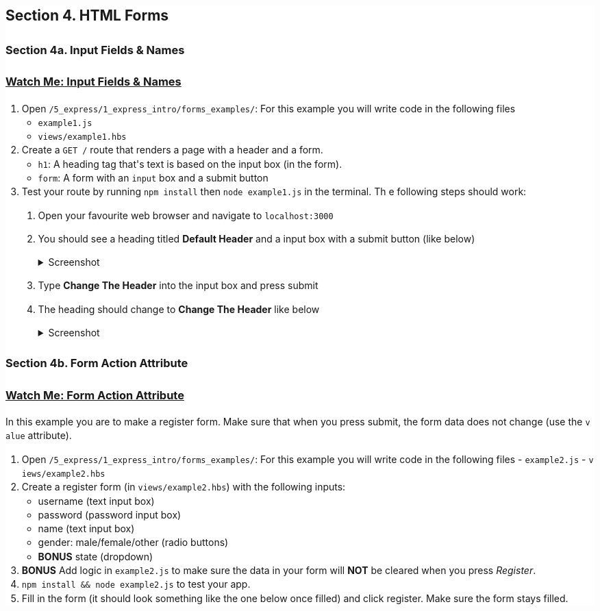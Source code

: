 
## Section 4. HTML Forms

### Section 4a. Input Fields & Names

### [Watch Me: Input Fields & Names](https://youtu.be/iOZEf8rr7vM)

1. Open `/5_express/1_express_intro/forms_examples/`: For this example you will write code in the following files
    - `example1.js`
    - `views/example1.hbs`
1. Create a `GET /` route that renders a page with a header and a form.
    - `h1`: A heading tag that's text is based on the input box (in the form).
    - `form`: A form with an `input` box and a submit button
1. Test your route by running `npm install` then `node example1.js` in the terminal. Th
e following steps should work:
    1. Open your favourite web browser and navigate to `localhost:3000`
    1. You should see a heading titled __Default Header__ and a input box with a submit button (like below)

        <details><summary>
        Screenshot
        </summary><p>

        ![form_1_1]

        </p></details>

    1. Type __Change The Header__ into the input box and press submit
    1. The heading should change to __Change The Header__ like below

        <details><summary>
        Screenshot
        </summary><p>

        ![form_1_2]

        </p></details>

[form_1_1]: img/form_1_1.png
[form_1_2]: img/form_1_2.png

### Section 4b. Form Action Attribute

### [Watch Me: Form Action Attribute](https://youtu.be/99zshXbq1FM)

In this example you are to make a register form. Make sure that when you press submit, the form data does not change (use the `value` attribute).

1. Open `/5_express/1_express_intro/forms_examples/`: For this example you will write code in the following files
        - `example2.js`
        - `views/example2.hbs`
2. Create a register form (in `views/example2.hbs`) with the following inputs:
    - username (text input box)
    - password (password input box)
    - name (text input box)
    - gender: male/female/other (radio buttons)
    - __BONUS__ state (dropdown)
3. __BONUS__ Add logic in `example2.js` to make sure the data in your form will __NOT__ be cleared when you press _Register_.
4. `npm install && node example2.js` to test your app.
5. Fill in the form (it should look something like the one below once filled) and click register. Make sure the form stays filled.


[odd]: img/odd.png
[even]: img/even.png
[form_2_1]: img/form_2_1.png
[form_3_1]: img/form_3_1.png